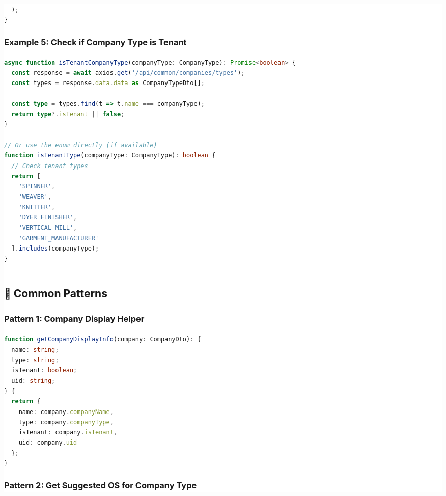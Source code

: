 ```typescript
  );
}
```

### Example 5: Check if Company Type is Tenant

```typescript
async function isTenantCompanyType(companyType: CompanyType): Promise<boolean> {
  const response = await axios.get('/api/common/companies/types');
  const types = response.data.data as CompanyTypeDto[];
  
  const type = types.find(t => t.name === companyType);
  return type?.isTenant || false;
}

// Or use the enum directly (if available)
function isTenantType(companyType: CompanyType): boolean {
  // Check tenant types
  return [
    'SPINNER',
    'WEAVER',
    'KNITTER',
    'DYER_FINISHER',
    'VERTICAL_MILL',
    'GARMENT_MANUFACTURER'
  ].includes(companyType);
}
```

---

## 🎨 Common Patterns

### Pattern 1: Company Display Helper

```typescript
function getCompanyDisplayInfo(company: CompanyDto): {
  name: string;
  type: string;
  isTenant: boolean;
  uid: string;
} {
  return {
    name: company.companyName,
    type: company.companyType,
    isTenant: company.isTenant,
    uid: company.uid
  };
}
```

### Pattern 2: Get Suggested OS for Company Type
